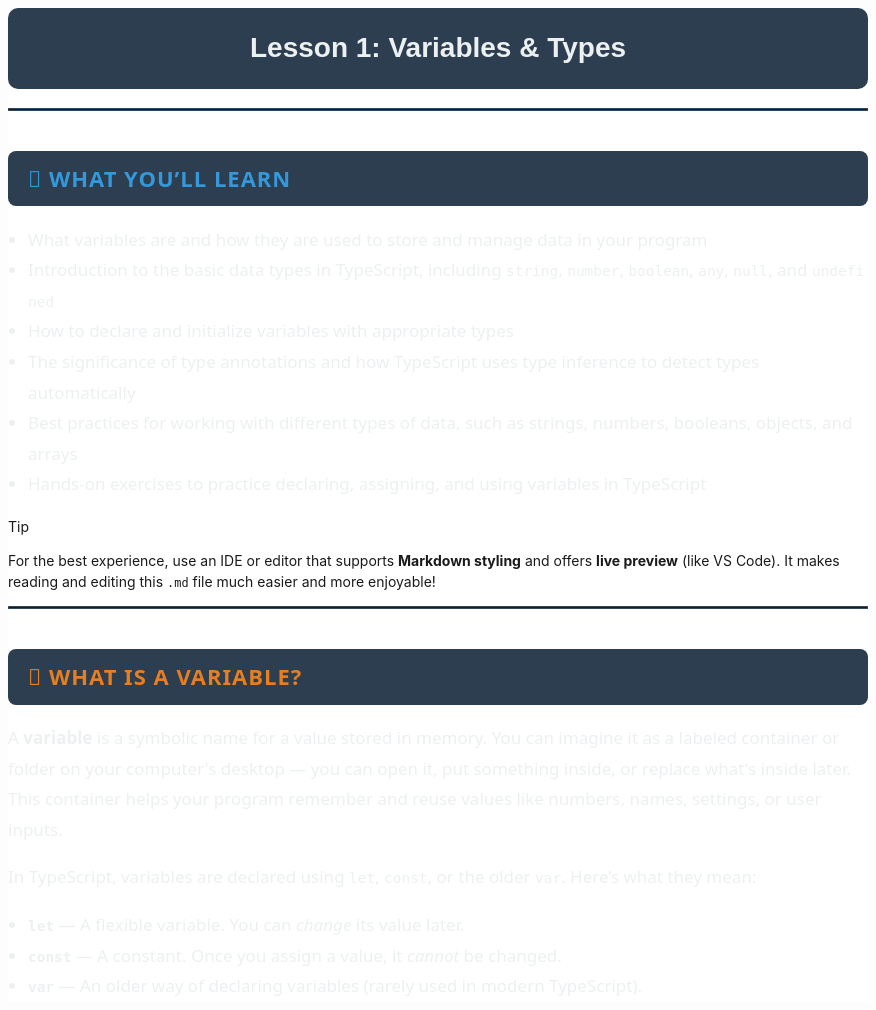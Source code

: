 <h1 style="color: #ecf0f1; background-color: #2c3e50; padding: 20px; text-align: center; border-radius: 10px; font-family: 'Arial', sans-serif;">
  Lesson 1: Variables & Types
</h1>

<hr style="border: 1px solid #34495e;">

<h2 style="color: #3498db; background-color: #2c3e50; padding: 12px 20px; text-transform: uppercase; letter-spacing: 1px; border-radius: 8px; font-family: 'Segoe UI', sans-serif; font-size: 22px; margin-top: 40px;">
  🧠 What You’ll Learn
</h2>

<ul style="color: #ecf0f1; font-size: 17px; padding-left: 20px; line-height: 1.8; font-family: 'Segoe UI', sans-serif;">
  <li>What variables are and how they are used to store and manage data in your program</li>
  <li>Introduction to the basic data types in TypeScript, including <code>string</code>, <code>number</code>, <code>boolean</code>, <code>any</code>, <code>null</code>, and <code>undefined</code></li>
  <li>How to declare and initialize variables with appropriate types</li>
  <li>The significance of type annotations and how TypeScript uses type inference to detect types automatically</li>
  <li>Best practices for working with different types of data, such as strings, numbers, booleans, objects, and arrays</li>
  <li>Hands-on exercises to practice declaring, assigning, and using variables in TypeScript</li>
</ul>

> [!TIP]
> For the best experience, use an IDE or editor that supports **Markdown styling** and offers **live preview** (like VS Code). It makes reading and editing this `.md` file much easier and more enjoyable!

<hr style="border: 1px solid #34495e;">

<h2 style="color: #e67e22; background-color: #2c3e50; padding: 12px 20px; text-transform: uppercase; letter-spacing: 1px; border-radius: 8px; font-family: 'Segoe UI', sans-serif; font-size: 22px; margin-top: 40px;">
  🔧 What Is a Variable?
</h2>

<p style="color: #ecf0f1; font-size: 17px; line-height: 1.8; font-family: 'Segoe UI', sans-serif;">
  A <strong>variable</strong> is a symbolic name for a value stored in memory. You can imagine it as a labeled container or folder on your computer's desktop — you can open it, put something inside, or replace what's inside later. This container helps your program remember and reuse values like numbers, names, settings, or user inputs.
</p>

<p style="color: #ecf0f1; font-size: 17px; line-height: 1.8; font-family: 'Segoe UI', sans-serif;">
  In TypeScript, variables are declared using <code>let</code>, <code>const</code>, or the older <code>var</code>. Here’s what they mean:
</p>

<ul style="color: #ecf0f1; font-size: 17px; line-height: 1.8; font-family: 'Segoe UI', sans-serif; padding-left: 20px;">
  <li><strong><code>let</code></strong> — A flexible variable. You can <em>change</em> its value later.</li>
  <li><strong><code>const</code></strong> — A constant. Once you assign a value, it <em>cannot</em> be changed.</li>
  <li><strong><code>var</code></strong> — An older way of declaring variables (rarely used in modern TypeScript).</li>
</ul>
